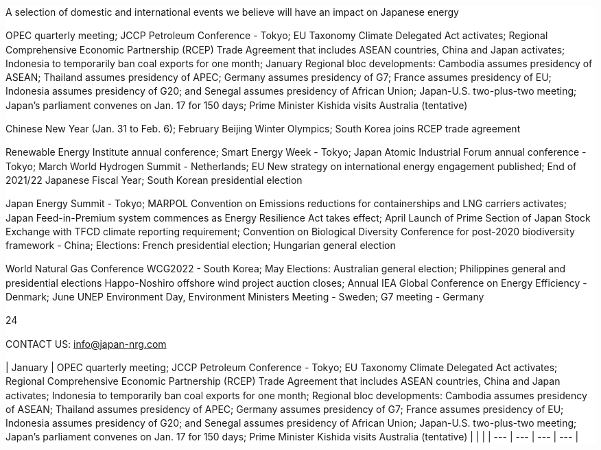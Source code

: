 A selection of domestic and international events we believe will have an impact on Japanese energy

OPEC quarterly meeting;
JCCP Petroleum Conference - Tokyo;
EU Taxonomy Climate Delegated Act activates;
Regional Comprehensive Economic Partnership (RCEP) Trade Agreement that
includes ASEAN countries, China and Japan activates;
Indonesia to temporarily ban coal exports for one month;
January Regional bloc developments: Cambodia assumes presidency of ASEAN; Thailand
assumes presidency of APEC; Germany assumes presidency of G7; France assumes
presidency of EU; Indonesia assumes presidency of G20; and Senegal assumes
presidency of African Union;
Japan-U.S. two-plus-two meeting;
Japan’s parliament convenes on Jan. 17 for 150 days;
Prime Minister Kishida visits Australia (tentative)


Chinese New Year (Jan. 31 to Feb. 6);
February Beijing Winter Olympics;
South Korea joins RCEP trade agreement


Renewable Energy Institute annual conference;
Smart Energy Week - Tokyo;
Japan Atomic Industrial Forum annual conference - Tokyo;
March  World Hydrogen Summit - Netherlands;
EU New strategy on international energy engagement published;
End of 2021/22 Japanese Fiscal Year;
South Korean presidential election


Japan Energy Summit - Tokyo;
MARPOL Convention on Emissions reductions for containerships and LNG carriers
activates;
Japan Feed-in-Premium system commences as Energy Resilience Act takes effect;
April  Launch of Prime Section of Japan Stock Exchange with TFCD climate reporting
requirement;
Convention on Biological Diversity Conference for post-2020 biodiversity framework -
China;
Elections: French presidential election; Hungarian general election

World Natural Gas Conference WCG2022 - South Korea;
May
Elections: Australian general election; Philippines general and presidential elections
Happo-Noshiro offshore wind project auction closes;
Annual IEA Global Conference on Energy Efficiency - Denmark;
June
UNEP Environment Day, Environment Ministers Meeting - Sweden;
G7 meeting - Germany

24


CONTACT  US: info@japan-nrg.com

| January | OPEC quarterly meeting;
JCCP Petroleum Conference - Tokyo;
EU Taxonomy Climate Delegated Act activates;
Regional Comprehensive Economic Partnership (RCEP) Trade Agreement that
includes ASEAN countries, China and Japan activates;
Indonesia to temporarily ban coal exports for one month;
Regional bloc developments: Cambodia assumes presidency of ASEAN; Thailand
assumes presidency of APEC; Germany assumes presidency of G7; France assumes
presidency of EU; Indonesia assumes presidency of G20; and Senegal assumes
presidency of African Union;
Japan-U.S. two-plus-two meeting;
Japan’s parliament convenes on Jan. 17 for 150 days;
Prime Minister Kishida visits Australia (tentative) |  |  |
| --- | --- | --- | --- |
